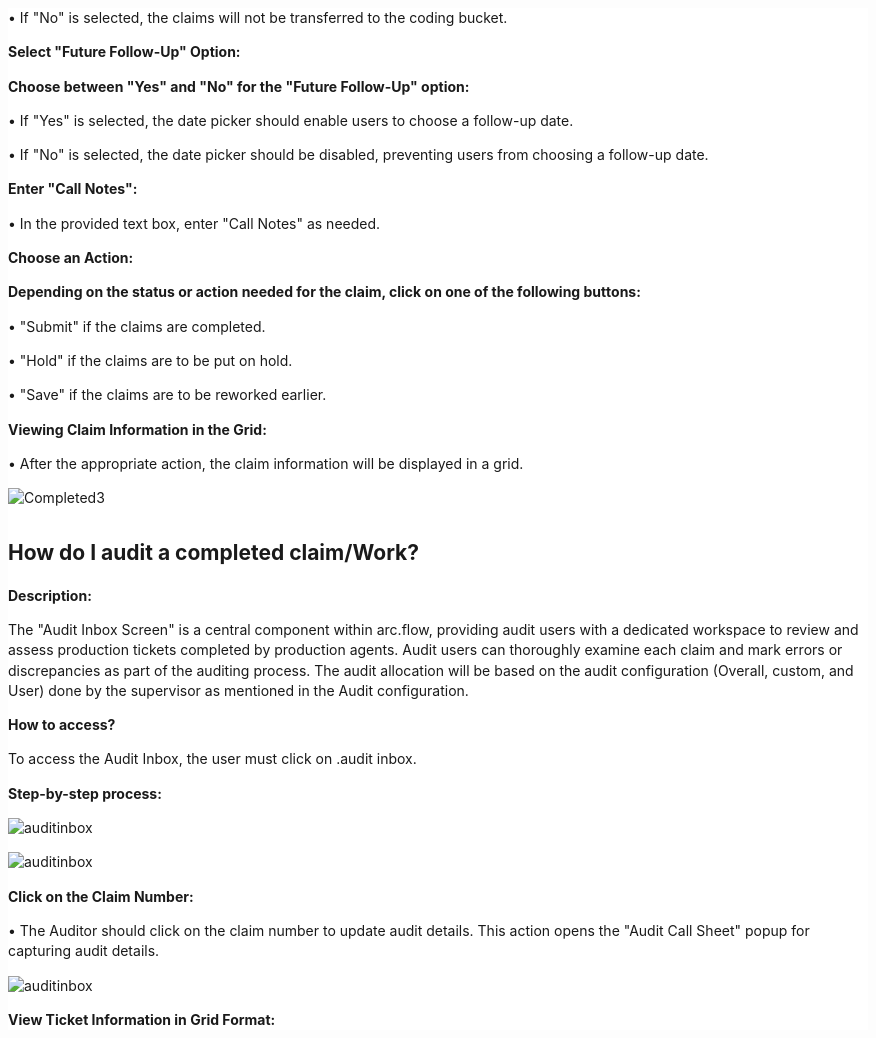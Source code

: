 • If "No" is selected, the claims will not be transferred to the coding bucket.

**Select "Future Follow-Up" Option:**

**Choose between "Yes" and "No" for the "Future Follow-Up" option:**

• If "Yes" is selected, the date picker should enable users to choose a follow-up date.

• If "No" is selected, the date picker should be disabled, preventing users from choosing a follow-up date.

**Enter "Call Notes":**

• In the provided text box, enter "Call Notes" as needed.

**Choose an Action:**

**Depending on the status or action needed for the claim, click on one of the following buttons:**

• "Submit" if the claims are completed.

• "Hold" if the claims are to be put on hold.

• "Save" if the claims are to be reworked earlier.

**Viewing Claim Information in the Grid:**

• After the appropriate action, the claim information will be displayed in a grid.

![Completed3](/img/arflow/completed3.png)

## How do I audit a completed claim/Work?

**Description:**

The "Audit Inbox Screen" is a central component within arc.flow, providing audit users with a dedicated workspace to review and assess production tickets completed by production agents. Audit users can thoroughly examine each claim and mark errors or discrepancies as part of the auditing process. The audit allocation will be based on the audit configuration (Overall, custom, and User) done by the supervisor as mentioned in the Audit configuration. 

**How to access?**

To access the Audit Inbox, the user must click on .audit inbox. 

**Step-by-step process:**

![auditinbox](/img/arflow/inbox.png)

![auditinbox](/img/arflow/auditinbox1.png)

**Click on the Claim Number:**

• The Auditor should click on the claim number to update audit details. This action opens the "Audit Call Sheet" popup for capturing audit details.

![auditinbox](/img/arflow/auditinbox2.png)

**View Ticket Information in Grid Format:**
